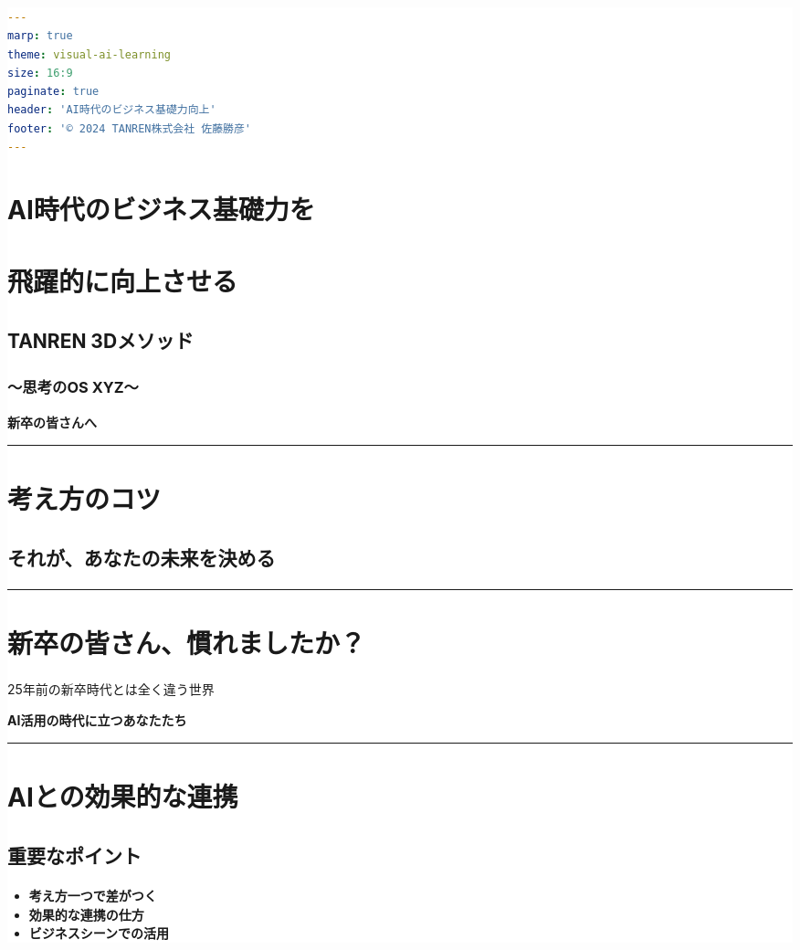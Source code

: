 ```yaml
---
marp: true
theme: visual-ai-learning
size: 16:9
paginate: true
header: 'AI時代のビジネス基礎力向上'
footer: '© 2024 TANREN株式会社 佐藤勝彦'
---
```




#  **AI時代のビジネス基礎力を**
#  **飛躍的に向上させる**

## **TANREN 3Dメソッド**
### ～思考のOS XYZ～

**新卒の皆さんへ**

---



#  **考え方のコツ**
## それが、あなたの未来を決める

---



# **新卒の皆さん、慣れましたか？**

<div class="fresh-graduate">
25年前の新卒時代とは全く違う世界
</div>

**AI活用の時代に立つあなたたち**

---

# **AIとの効果的な連携**

<div class="split-layout">
<div class="left">

## 重要なポイント
- **考え方一つで差がつく**
- **効果的な連携の仕方**
- **ビジネスシーンでの活用**
